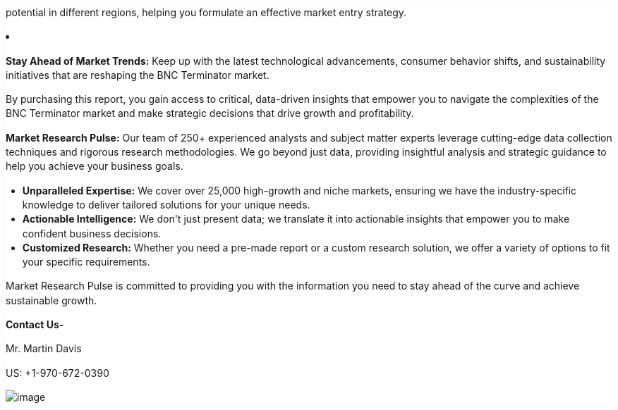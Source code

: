 potential in different regions, helping you formulate an effective market entry strategy.</p></li><li><p><strong>Stay Ahead of Market Trends:</strong> Keep up with the latest technological advancements, consumer behavior shifts, and sustainability initiatives that are reshaping the BNC Terminator market.</p></li></ol><p>By purchasing this report, you gain access to critical, data-driven insights that empower you to navigate the complexities of the BNC Terminator market and make strategic decisions that drive growth and profitability.</p><p><strong>Market Research Pulse:</strong>&nbsp;Our team of 250+ experienced analysts and subject matter experts leverage cutting-edge data collection techniques and rigorous research methodologies. We go beyond just data, providing insightful analysis and strategic guidance to help you achieve your business goals.</p><ul><li><strong>Unparalleled Expertise:</strong>&nbsp;We cover over 25,000 high-growth and niche markets, ensuring we have the industry-specific knowledge to deliver tailored solutions for your unique needs.</li><li><strong>Actionable Intelligence:</strong>&nbsp;We don't just present data; we translate it into actionable insights that empower you to make confident business decisions.</li><li><strong>Customized Research:</strong>&nbsp;Whether you need a pre-made report or a custom research solution, we offer a variety of options to fit your specific requirements.</li></ul><p>Market Research Pulse is committed to providing you with the information you need to stay ahead of the curve and achieve sustainable growth.</p><p><strong>Contact Us-</strong></p><p>Mr. Martin Davis</p><p>US: +1-970-672-0390</p>
![image](https://github.com/user-attachments/assets/e4780269-2af2-4ff9-a424-82263fc3c492)
